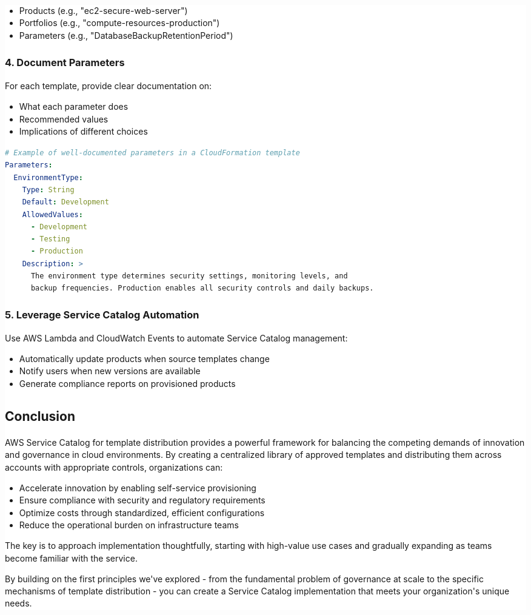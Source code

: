 * Products (e.g., "ec2-secure-web-server")
* Portfolios (e.g., "compute-resources-production")
* Parameters (e.g., "DatabaseBackupRetentionPeriod")

### 4. Document Parameters

For each template, provide clear documentation on:

* What each parameter does
* Recommended values
* Implications of different choices

```yaml
# Example of well-documented parameters in a CloudFormation template
Parameters:
  EnvironmentType:
    Type: String
    Default: Development
    AllowedValues:
      - Development
      - Testing
      - Production
    Description: >
      The environment type determines security settings, monitoring levels, and 
      backup frequencies. Production enables all security controls and daily backups.
```

### 5. Leverage Service Catalog Automation

Use AWS Lambda and CloudWatch Events to automate Service Catalog management:

* Automatically update products when source templates change
* Notify users when new versions are available
* Generate compliance reports on provisioned products

## Conclusion

AWS Service Catalog for template distribution provides a powerful framework for balancing the competing demands of innovation and governance in cloud environments. By creating a centralized library of approved templates and distributing them across accounts with appropriate controls, organizations can:

* Accelerate innovation by enabling self-service provisioning
* Ensure compliance with security and regulatory requirements
* Optimize costs through standardized, efficient configurations
* Reduce the operational burden on infrastructure teams

The key is to approach implementation thoughtfully, starting with high-value use cases and gradually expanding as teams become familiar with the service.

By building on the first principles we've explored - from the fundamental problem of governance at scale to the specific mechanisms of template distribution - you can create a Service Catalog implementation that meets your organization's unique needs.
